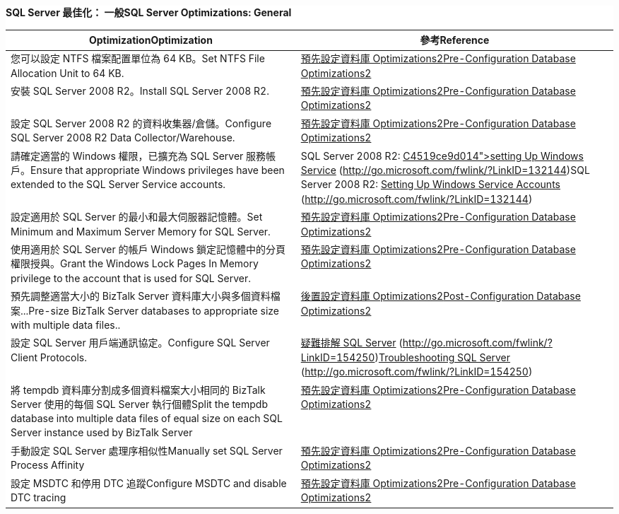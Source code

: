  <span data-ttu-id="e5bc3-276">**SQL Server 最佳化： 一般**</span><span class="sxs-lookup"><span data-stu-id="e5bc3-276">**SQL Server Optimizations: General**</span></span>  
  
|<span data-ttu-id="e5bc3-277">Optimization</span><span class="sxs-lookup"><span data-stu-id="e5bc3-277">Optimization</span></span>|<span data-ttu-id="e5bc3-278">參考</span><span class="sxs-lookup"><span data-stu-id="e5bc3-278">Reference</span></span>|  
|------------------|---------------|  
|<span data-ttu-id="e5bc3-279">您可以設定 NTFS 檔案配置單位為 64 KB。</span><span class="sxs-lookup"><span data-stu-id="e5bc3-279">Set NTFS File Allocation Unit to 64 KB.</span></span>|[<span data-ttu-id="e5bc3-280">預先設定資料庫 Optimizations2</span><span class="sxs-lookup"><span data-stu-id="e5bc3-280">Pre-Configuration Database Optimizations2</span></span>](../technical-guides/pre-configuration-database-optimizations2.md)|  
|<span data-ttu-id="e5bc3-281">安裝 SQL Server 2008 R2。</span><span class="sxs-lookup"><span data-stu-id="e5bc3-281">Install SQL Server 2008 R2.</span></span>|[<span data-ttu-id="e5bc3-282">預先設定資料庫 Optimizations2</span><span class="sxs-lookup"><span data-stu-id="e5bc3-282">Pre-Configuration Database Optimizations2</span></span>](../technical-guides/pre-configuration-database-optimizations2.md)|  
|<span data-ttu-id="e5bc3-283">設定 SQL Server 2008 R2 的資料收集器/倉儲。</span><span class="sxs-lookup"><span data-stu-id="e5bc3-283">Configure SQL Server 2008 R2 Data Collector/Warehouse.</span></span>|[<span data-ttu-id="e5bc3-284">預先設定資料庫 Optimizations2</span><span class="sxs-lookup"><span data-stu-id="e5bc3-284">Pre-Configuration Database Optimizations2</span></span>](../technical-guides/pre-configuration-database-optimizations2.md)|  
|<span data-ttu-id="e5bc3-285">請確定適當的 Windows 權限，已擴充為 SQL Server 服務帳戶。</span><span class="sxs-lookup"><span data-stu-id="e5bc3-285">Ensure that appropriate Windows privileges have been extended to the SQL Server Service accounts.</span></span>|<span data-ttu-id="e5bc3-286">SQL Server 2008 R2: [C4519ce9d014">setting Up Windows Service](http://go.microsoft.com/fwlink/?LinkID=132144) (http://go.microsoft.com/fwlink/?LinkID=132144)</span><span class="sxs-lookup"><span data-stu-id="e5bc3-286">SQL Server 2008 R2: [Setting Up Windows Service Accounts](http://go.microsoft.com/fwlink/?LinkID=132144) (http://go.microsoft.com/fwlink/?LinkID=132144)</span></span>|  
|<span data-ttu-id="e5bc3-287">設定適用於 SQL Server 的最小和最大伺服器記憶體。</span><span class="sxs-lookup"><span data-stu-id="e5bc3-287">Set Minimum and Maximum Server Memory for SQL Server.</span></span>|[<span data-ttu-id="e5bc3-288">預先設定資料庫 Optimizations2</span><span class="sxs-lookup"><span data-stu-id="e5bc3-288">Pre-Configuration Database Optimizations2</span></span>](../technical-guides/pre-configuration-database-optimizations2.md)|  
|<span data-ttu-id="e5bc3-289">使用適用於 SQL Server 的帳戶 Windows 鎖定記憶體中的分頁權限授與。</span><span class="sxs-lookup"><span data-stu-id="e5bc3-289">Grant the Windows Lock Pages In Memory privilege to the account that is used for SQL Server.</span></span>|[<span data-ttu-id="e5bc3-290">預先設定資料庫 Optimizations2</span><span class="sxs-lookup"><span data-stu-id="e5bc3-290">Pre-Configuration Database Optimizations2</span></span>](../technical-guides/pre-configuration-database-optimizations2.md)|  
|<span data-ttu-id="e5bc3-291">預先調整適當大小的 BizTalk Server 資料庫大小與多個資料檔案...</span><span class="sxs-lookup"><span data-stu-id="e5bc3-291">Pre-size BizTalk Server databases to appropriate size with multiple data files..</span></span>|[<span data-ttu-id="e5bc3-292">後置設定資料庫 Optimizations2</span><span class="sxs-lookup"><span data-stu-id="e5bc3-292">Post-Configuration Database Optimizations2</span></span>](../technical-guides/post-configuration-database-optimizations2.md)|  
|<span data-ttu-id="e5bc3-293">設定 SQL Server 用戶端通訊協定。</span><span class="sxs-lookup"><span data-stu-id="e5bc3-293">Configure SQL Server Client Protocols.</span></span>|<span data-ttu-id="e5bc3-294">[疑難排解 SQL Server](http://go.microsoft.com/fwlink/?LinkID=154250) (http://go.microsoft.com/fwlink/?LinkID=154250)</span><span class="sxs-lookup"><span data-stu-id="e5bc3-294">[Troubleshooting SQL Server](http://go.microsoft.com/fwlink/?LinkID=154250) (http://go.microsoft.com/fwlink/?LinkID=154250)</span></span>|  
|<span data-ttu-id="e5bc3-295">將 tempdb 資料庫分割成多個資料檔案大小相同的 BizTalk Server 使用的每個 SQL Server 執行個體</span><span class="sxs-lookup"><span data-stu-id="e5bc3-295">Split the tempdb database into multiple data files of equal size on each SQL Server instance used by BizTalk Server</span></span>|[<span data-ttu-id="e5bc3-296">預先設定資料庫 Optimizations2</span><span class="sxs-lookup"><span data-stu-id="e5bc3-296">Pre-Configuration Database Optimizations2</span></span>](../technical-guides/pre-configuration-database-optimizations2.md)|  
|<span data-ttu-id="e5bc3-297">手動設定 SQL Server 處理序相似性</span><span class="sxs-lookup"><span data-stu-id="e5bc3-297">Manually set SQL Server Process Affinity</span></span>|[<span data-ttu-id="e5bc3-298">預先設定資料庫 Optimizations2</span><span class="sxs-lookup"><span data-stu-id="e5bc3-298">Pre-Configuration Database Optimizations2</span></span>](../technical-guides/pre-configuration-database-optimizations2.md)|  
|<span data-ttu-id="e5bc3-299">設定 MSDTC 和停用 DTC 追蹤</span><span class="sxs-lookup"><span data-stu-id="e5bc3-299">Configure MSDTC and disable DTC tracing</span></span>|[<span data-ttu-id="e5bc3-300">預先設定資料庫 Optimizations2</span><span class="sxs-lookup"><span data-stu-id="e5bc3-300">Pre-Configuration Database Optimizations2</span></span>](../technical-guides/pre-configuration-database-optimizations2.md)|  